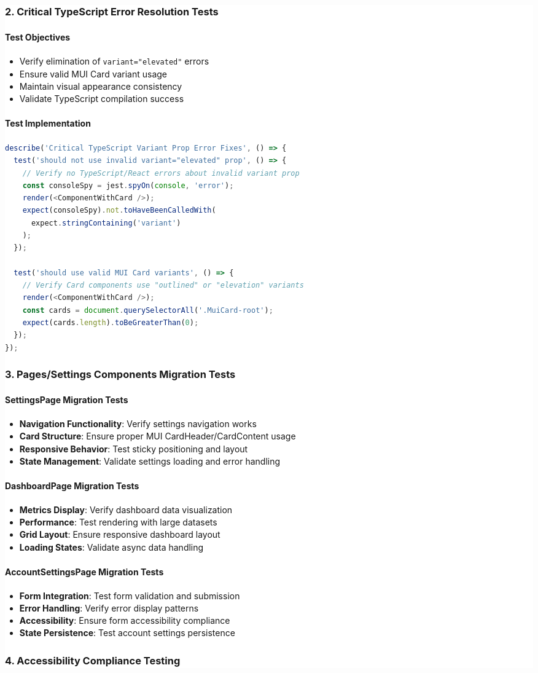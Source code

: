 ### 2. Critical TypeScript Error Resolution Tests

#### Test Objectives
- Verify elimination of `variant="elevated"` errors
- Ensure valid MUI Card variant usage
- Maintain visual appearance consistency
- Validate TypeScript compilation success

#### Test Implementation
```typescript
describe('Critical TypeScript Variant Prop Error Fixes', () => {
  test('should not use invalid variant="elevated" prop', () => {
    // Verify no TypeScript/React errors about invalid variant prop
    const consoleSpy = jest.spyOn(console, 'error');
    render(<ComponentWithCard />);
    expect(consoleSpy).not.toHaveBeenCalledWith(
      expect.stringContaining('variant')
    );
  });

  test('should use valid MUI Card variants', () => {
    // Verify Card components use "outlined" or "elevation" variants
    render(<ComponentWithCard />);
    const cards = document.querySelectorAll('.MuiCard-root');
    expect(cards.length).toBeGreaterThan(0);
  });
});
```

### 3. Pages/Settings Components Migration Tests

#### SettingsPage Migration Tests
- **Navigation Functionality**: Verify settings navigation works
- **Card Structure**: Ensure proper MUI CardHeader/CardContent usage
- **Responsive Behavior**: Test sticky positioning and layout
- **State Management**: Validate settings loading and error handling

#### DashboardPage Migration Tests
- **Metrics Display**: Verify dashboard data visualization
- **Performance**: Test rendering with large datasets
- **Grid Layout**: Ensure responsive dashboard layout
- **Loading States**: Validate async data handling

#### AccountSettingsPage Migration Tests
- **Form Integration**: Test form validation and submission
- **Error Handling**: Verify error display patterns
- **Accessibility**: Ensure form accessibility compliance
- **State Persistence**: Test account settings persistence

### 4. Accessibility Compliance Testing
